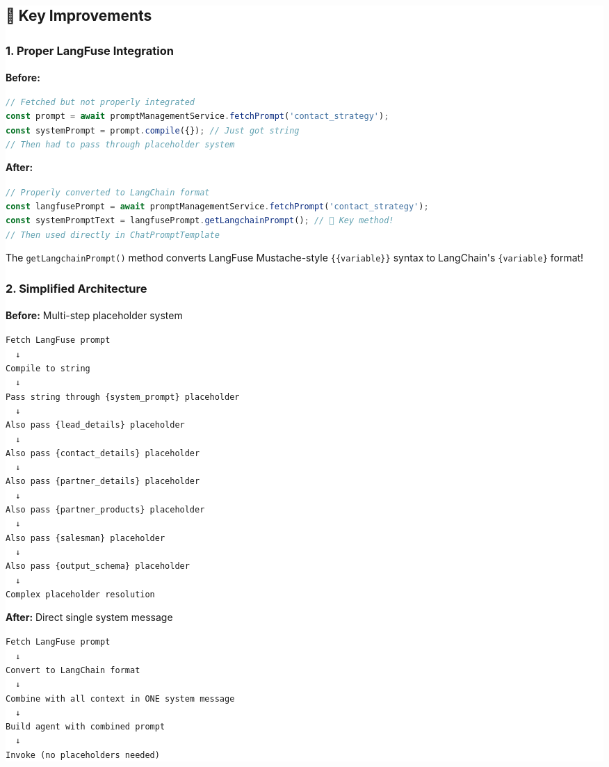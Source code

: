 
## 🎯 Key Improvements

### 1. **Proper LangFuse Integration**

**Before:**
```typescript
// Fetched but not properly integrated
const prompt = await promptManagementService.fetchPrompt('contact_strategy');
const systemPrompt = prompt.compile({}); // Just got string
// Then had to pass through placeholder system
```

**After:**
```typescript
// Properly converted to LangChain format
const langfusePrompt = await promptManagementService.fetchPrompt('contact_strategy');
const systemPromptText = langfusePrompt.getLangchainPrompt(); // 🎯 Key method!
// Then used directly in ChatPromptTemplate
```

The `getLangchainPrompt()` method converts LangFuse Mustache-style `{{variable}}` syntax to LangChain's `{variable}` format!

### 2. **Simplified Architecture**

**Before:** Multi-step placeholder system
```
Fetch LangFuse prompt
  ↓
Compile to string
  ↓
Pass string through {system_prompt} placeholder
  ↓
Also pass {lead_details} placeholder
  ↓
Also pass {contact_details} placeholder
  ↓
Also pass {partner_details} placeholder
  ↓
Also pass {partner_products} placeholder
  ↓
Also pass {salesman} placeholder
  ↓
Also pass {output_schema} placeholder
  ↓
Complex placeholder resolution
```

**After:** Direct single system message
```
Fetch LangFuse prompt
  ↓
Convert to LangChain format
  ↓
Combine with all context in ONE system message
  ↓
Build agent with combined prompt
  ↓
Invoke (no placeholders needed)
```
